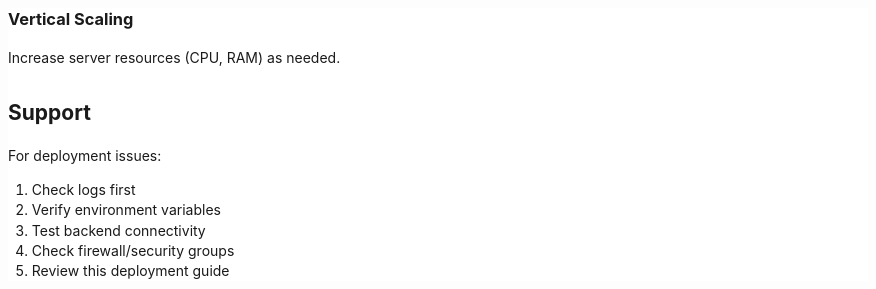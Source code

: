 ### Vertical Scaling

Increase server resources (CPU, RAM) as needed.

## Support

For deployment issues:
1. Check logs first
2. Verify environment variables
3. Test backend connectivity
4. Check firewall/security groups
5. Review this deployment guide